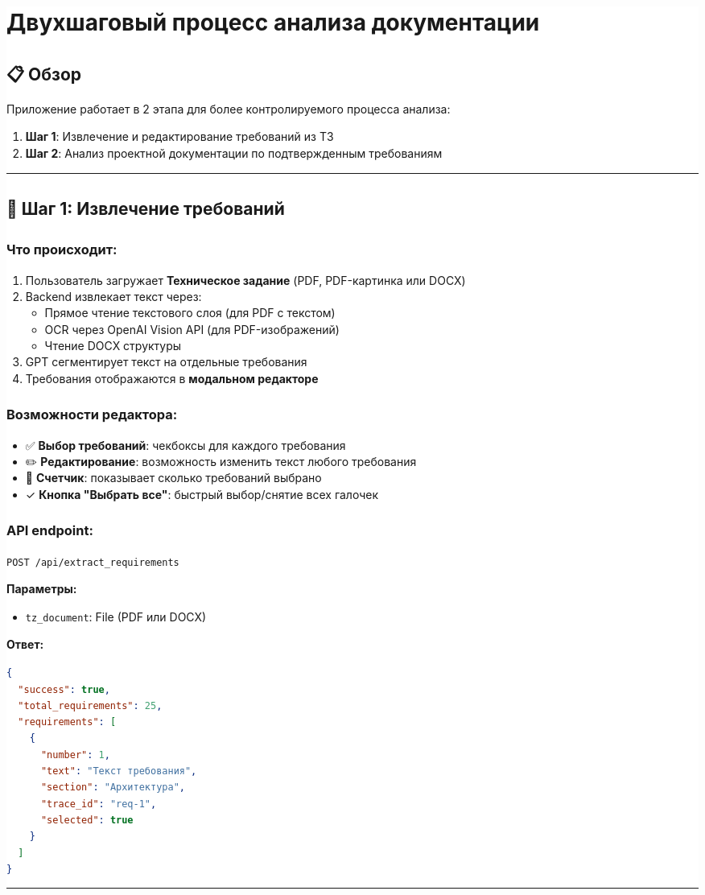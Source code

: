 # Двухшаговый процесс анализа документации

## 📋 Обзор

Приложение работает в 2 этапа для более контролируемого процесса анализа:

1. **Шаг 1**: Извлечение и редактирование требований из ТЗ
2. **Шаг 2**: Анализ проектной документации по подтвержденным требованиям

---

## 🎯 Шаг 1: Извлечение требований

### Что происходит:

1. Пользователь загружает **Техническое задание** (PDF, PDF-картинка или DOCX)
2. Backend извлекает текст через:
   - Прямое чтение текстового слоя (для PDF с текстом)
   - OCR через OpenAI Vision API (для PDF-изображений)
   - Чтение DOCX структуры
3. GPT сегментирует текст на отдельные требования
4. Требования отображаются в **модальном редакторе**

### Возможности редактора:

- ✅ **Выбор требований**: чекбоксы для каждого требования
- ✏️ **Редактирование**: возможность изменить текст любого требования
- 🔢 **Счетчик**: показывает сколько требований выбрано
- ✓ **Кнопка "Выбрать все"**: быстрый выбор/снятие всех галочек

### API endpoint:

```
POST /api/extract_requirements
```

**Параметры:**
- `tz_document`: File (PDF или DOCX)

**Ответ:**
```json
{
  "success": true,
  "total_requirements": 25,
  "requirements": [
    {
      "number": 1,
      "text": "Текст требования",
      "section": "Архитектура",
      "trace_id": "req-1",
      "selected": true
    }
  ]
}
```

---